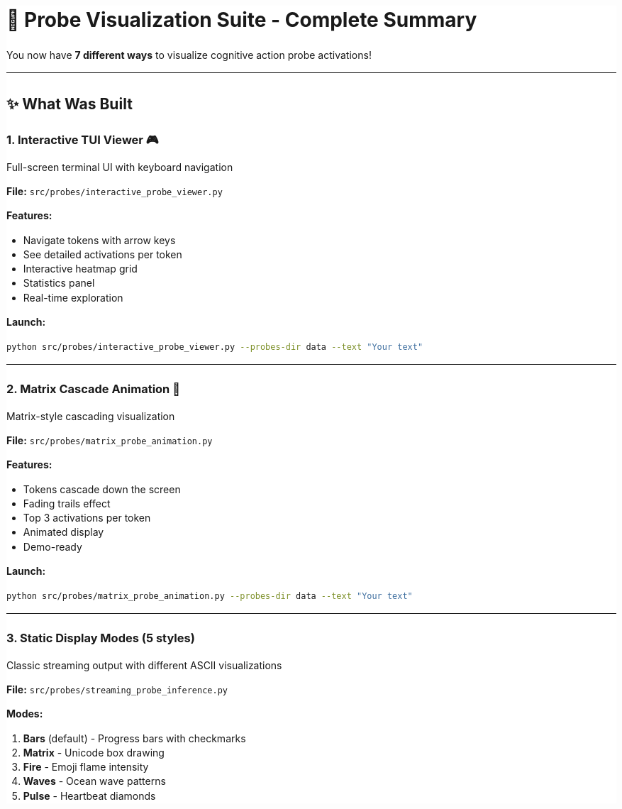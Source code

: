 # 🎨 Probe Visualization Suite - Complete Summary

You now have **7 different ways** to visualize cognitive action probe activations!

---

## ✨ What Was Built

### 1. **Interactive TUI Viewer** 🎮
Full-screen terminal UI with keyboard navigation

**File:** `src/probes/interactive_probe_viewer.py`

**Features:**
- Navigate tokens with arrow keys
- See detailed activations per token
- Interactive heatmap grid
- Statistics panel
- Real-time exploration

**Launch:**
```bash
python src/probes/interactive_probe_viewer.py --probes-dir data --text "Your text"
```

---

### 2. **Matrix Cascade Animation** 🌊
Matrix-style cascading visualization

**File:** `src/probes/matrix_probe_animation.py`

**Features:**
- Tokens cascade down the screen
- Fading trails effect
- Top 3 activations per token
- Animated display
- Demo-ready

**Launch:**
```bash
python src/probes/matrix_probe_animation.py --probes-dir data --text "Your text"
```

---

### 3. **Static Display Modes** (5 styles)
Classic streaming output with different ASCII visualizations

**File:** `src/probes/streaming_probe_inference.py`

**Modes:**
1. **Bars** (default) - Progress bars with checkmarks
2. **Matrix** - Unicode box drawing
3. **Fire** - Emoji flame intensity
4. **Waves** - Ocean wave patterns
5. **Pulse** - Heartbeat diamonds
